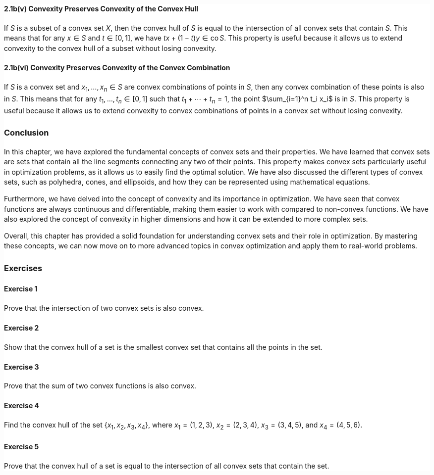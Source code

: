 #### 2.1b(v) Convexity Preserves Convexity of the Convex Hull

If $S$ is a subset of a convex set $X$, then the convex hull of $S$ is equal to the intersection of all convex sets that contain $S$. This means that for any $x \in S$ and $t \in [0, 1]$, we have $tx + (1-t)y \in \operatorname{co} S$. This property is useful because it allows us to extend convexity to the convex hull of a subset without losing convexity.

#### 2.1b(vi) Convexity Preserves Convexity of the Convex Combination

If $S$ is a convex set and $x_1, \ldots, x_n \in S$ are convex combinations of points in $S$, then any convex combination of these points is also in $S$. This means that for any $t_1, \ldots, t_n \in [0, 1]$ such that $t_1 + \cdots + t_n = 1$, the point $\sum_{i=1}^n t_i x_i$ is in $S$. This property is useful because it allows us to extend convexity to convex combinations of points in a convex set without losing convexity.


### Conclusion
In this chapter, we have explored the fundamental concepts of convex sets and their properties. We have learned that convex sets are sets that contain all the line segments connecting any two of their points. This property makes convex sets particularly useful in optimization problems, as it allows us to easily find the optimal solution. We have also discussed the different types of convex sets, such as polyhedra, cones, and ellipsoids, and how they can be represented using mathematical equations.

Furthermore, we have delved into the concept of convexity and its importance in optimization. We have seen that convex functions are always continuous and differentiable, making them easier to work with compared to non-convex functions. We have also explored the concept of convexity in higher dimensions and how it can be extended to more complex sets.

Overall, this chapter has provided a solid foundation for understanding convex sets and their role in optimization. By mastering these concepts, we can now move on to more advanced topics in convex optimization and apply them to real-world problems.

### Exercises
#### Exercise 1
Prove that the intersection of two convex sets is also convex.

#### Exercise 2
Show that the convex hull of a set is the smallest convex set that contains all the points in the set.

#### Exercise 3
Prove that the sum of two convex functions is also convex.

#### Exercise 4
Find the convex hull of the set $\{x_1, x_2, x_3, x_4\}$, where $x_1 = (1, 2, 3)$, $x_2 = (2, 3, 4)$, $x_3 = (3, 4, 5)$, and $x_4 = (4, 5, 6)$.

#### Exercise 5
Prove that the convex hull of a set is equal to the intersection of all convex sets that contain the set.
